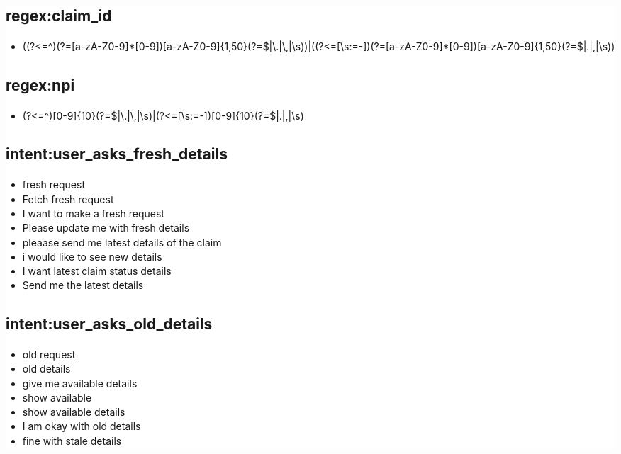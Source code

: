 ## regex:claim_id
- ((?<=^)(?=[a-zA-Z0-9]*[0-9])[a-zA-Z0-9]{1,50}(?=$|\.|\,|\s))|((?<=[\s:=-])(?=[a-zA-Z0-9]*[0-9])[a-zA-Z0-9]{1,50}(?=$|\.|\,|\s))

## regex:npi
- (?<=^)[0-9]{10}(?=$|\.|\,|\s)|(?<=[\s:=-])[0-9]{10}(?=$|\.|\,|\s)

## intent:user_asks_fresh_details
- fresh request
- Fetch fresh request
- I want to make a fresh request
- Please update me with fresh details
- pleaase send me latest details of the claim 
- i would like to see new details
- I want latest claim status details
- Send me the latest details

## intent:user_asks_old_details
- old request
- old details
- give me available details
- show available 
- show available details
- I am okay with old details
- fine with stale details